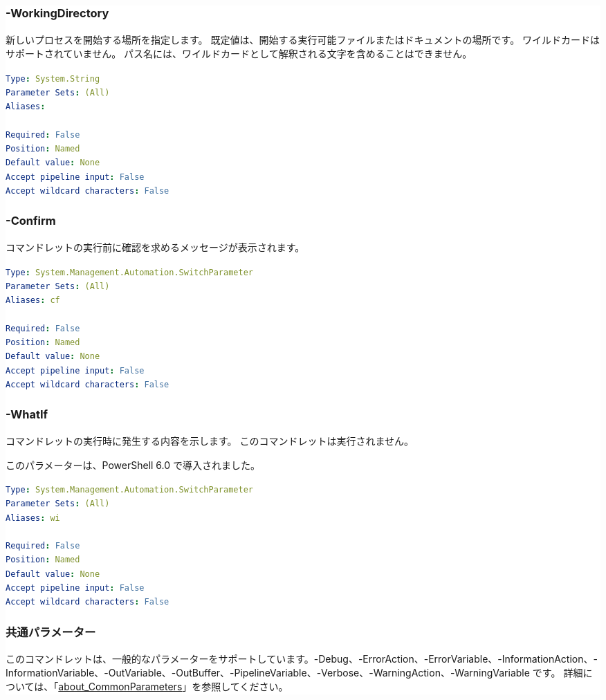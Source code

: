 ### -WorkingDirectory

新しいプロセスを開始する場所を指定します。 既定値は、開始する実行可能ファイルまたはドキュメントの場所です。 ワイルドカードはサポートされていません。 パス名には、ワイルドカードとして解釈される文字を含めることはできません。

```yaml
Type: System.String
Parameter Sets: (All)
Aliases:

Required: False
Position: Named
Default value: None
Accept pipeline input: False
Accept wildcard characters: False
```

### -Confirm

コマンドレットの実行前に確認を求めるメッセージが表示されます。

```yaml
Type: System.Management.Automation.SwitchParameter
Parameter Sets: (All)
Aliases: cf

Required: False
Position: Named
Default value: None
Accept pipeline input: False
Accept wildcard characters: False
```

### -WhatIf

コマンドレットの実行時に発生する内容を示します。 このコマンドレットは実行されません。

このパラメーターは、PowerShell 6.0 で導入されました。

```yaml
Type: System.Management.Automation.SwitchParameter
Parameter Sets: (All)
Aliases: wi

Required: False
Position: Named
Default value: None
Accept pipeline input: False
Accept wildcard characters: False
```

### 共通パラメーター

このコマンドレットは、一般的なパラメーターをサポートしています。-Debug、-ErrorAction、-ErrorVariable、-InformationAction、-InformationVariable、-OutVariable、-OutBuffer、-PipelineVariable、-Verbose、-WarningAction、-WarningVariable です。 詳細については、「[about_CommonParameters](https://go.microsoft.com/fwlink/?LinkID=113216)」を参照してください。
